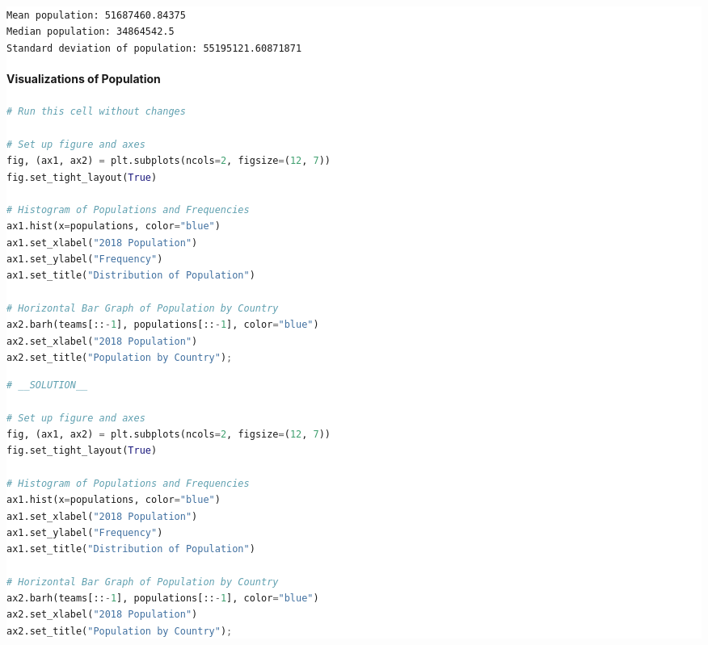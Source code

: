     Mean population: 51687460.84375
    Median population: 34864542.5
    Standard deviation of population: 55195121.60871871


#### Visualizations of Population


```python
# Run this cell without changes

# Set up figure and axes
fig, (ax1, ax2) = plt.subplots(ncols=2, figsize=(12, 7))
fig.set_tight_layout(True)

# Histogram of Populations and Frequencies
ax1.hist(x=populations, color="blue")
ax1.set_xlabel("2018 Population")
ax1.set_ylabel("Frequency")
ax1.set_title("Distribution of Population")

# Horizontal Bar Graph of Population by Country
ax2.barh(teams[::-1], populations[::-1], color="blue")
ax2.set_xlabel("2018 Population")
ax2.set_title("Population by Country");
```


```python
# __SOLUTION__

# Set up figure and axes
fig, (ax1, ax2) = plt.subplots(ncols=2, figsize=(12, 7))
fig.set_tight_layout(True)

# Histogram of Populations and Frequencies
ax1.hist(x=populations, color="blue")
ax1.set_xlabel("2018 Population")
ax1.set_ylabel("Frequency")
ax1.set_title("Distribution of Population")

# Horizontal Bar Graph of Population by Country
ax2.barh(teams[::-1], populations[::-1], color="blue")
ax2.set_xlabel("2018 Population")
ax2.set_title("Population by Country");
```

